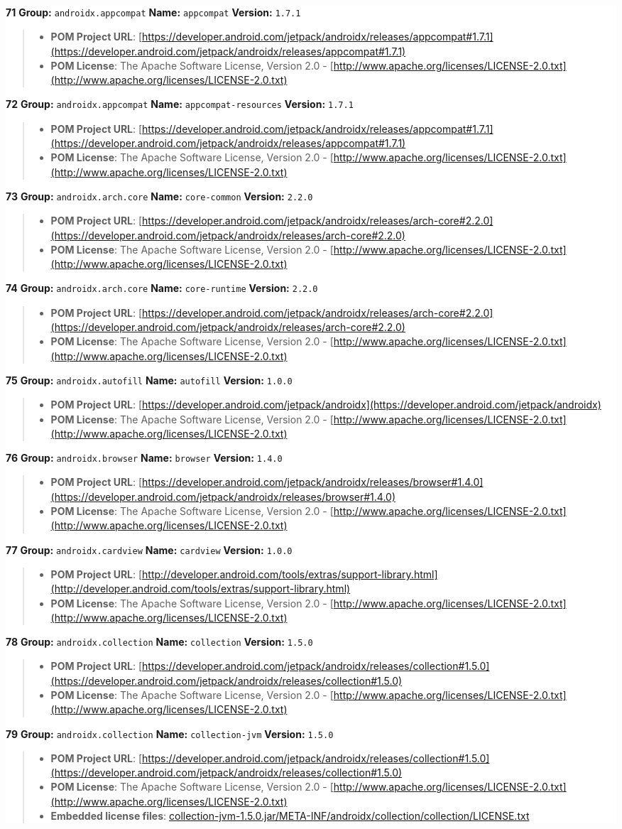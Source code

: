**71** **Group:** `androidx.appcompat` **Name:** `appcompat` **Version:** `1.7.1` 
> - **POM Project URL**: [https://developer.android.com/jetpack/androidx/releases/appcompat#1.7.1](https://developer.android.com/jetpack/androidx/releases/appcompat#1.7.1)
> - **POM License**: The Apache Software License, Version 2.0 - [http://www.apache.org/licenses/LICENSE-2.0.txt](http://www.apache.org/licenses/LICENSE-2.0.txt)

**72** **Group:** `androidx.appcompat` **Name:** `appcompat-resources` **Version:** `1.7.1` 
> - **POM Project URL**: [https://developer.android.com/jetpack/androidx/releases/appcompat#1.7.1](https://developer.android.com/jetpack/androidx/releases/appcompat#1.7.1)
> - **POM License**: The Apache Software License, Version 2.0 - [http://www.apache.org/licenses/LICENSE-2.0.txt](http://www.apache.org/licenses/LICENSE-2.0.txt)

**73** **Group:** `androidx.arch.core` **Name:** `core-common` **Version:** `2.2.0` 
> - **POM Project URL**: [https://developer.android.com/jetpack/androidx/releases/arch-core#2.2.0](https://developer.android.com/jetpack/androidx/releases/arch-core#2.2.0)
> - **POM License**: The Apache Software License, Version 2.0 - [http://www.apache.org/licenses/LICENSE-2.0.txt](http://www.apache.org/licenses/LICENSE-2.0.txt)

**74** **Group:** `androidx.arch.core` **Name:** `core-runtime` **Version:** `2.2.0` 
> - **POM Project URL**: [https://developer.android.com/jetpack/androidx/releases/arch-core#2.2.0](https://developer.android.com/jetpack/androidx/releases/arch-core#2.2.0)
> - **POM License**: The Apache Software License, Version 2.0 - [http://www.apache.org/licenses/LICENSE-2.0.txt](http://www.apache.org/licenses/LICENSE-2.0.txt)

**75** **Group:** `androidx.autofill` **Name:** `autofill` **Version:** `1.0.0` 
> - **POM Project URL**: [https://developer.android.com/jetpack/androidx](https://developer.android.com/jetpack/androidx)
> - **POM License**: The Apache Software License, Version 2.0 - [http://www.apache.org/licenses/LICENSE-2.0.txt](http://www.apache.org/licenses/LICENSE-2.0.txt)

**76** **Group:** `androidx.browser` **Name:** `browser` **Version:** `1.4.0` 
> - **POM Project URL**: [https://developer.android.com/jetpack/androidx/releases/browser#1.4.0](https://developer.android.com/jetpack/androidx/releases/browser#1.4.0)
> - **POM License**: The Apache Software License, Version 2.0 - [http://www.apache.org/licenses/LICENSE-2.0.txt](http://www.apache.org/licenses/LICENSE-2.0.txt)

**77** **Group:** `androidx.cardview` **Name:** `cardview` **Version:** `1.0.0` 
> - **POM Project URL**: [http://developer.android.com/tools/extras/support-library.html](http://developer.android.com/tools/extras/support-library.html)
> - **POM License**: The Apache Software License, Version 2.0 - [http://www.apache.org/licenses/LICENSE-2.0.txt](http://www.apache.org/licenses/LICENSE-2.0.txt)

**78** **Group:** `androidx.collection` **Name:** `collection` **Version:** `1.5.0` 
> - **POM Project URL**: [https://developer.android.com/jetpack/androidx/releases/collection#1.5.0](https://developer.android.com/jetpack/androidx/releases/collection#1.5.0)
> - **POM License**: The Apache Software License, Version 2.0 - [http://www.apache.org/licenses/LICENSE-2.0.txt](http://www.apache.org/licenses/LICENSE-2.0.txt)

**79** **Group:** `androidx.collection` **Name:** `collection-jvm` **Version:** `1.5.0` 
> - **POM Project URL**: [https://developer.android.com/jetpack/androidx/releases/collection#1.5.0](https://developer.android.com/jetpack/androidx/releases/collection#1.5.0)
> - **POM License**: The Apache Software License, Version 2.0 - [http://www.apache.org/licenses/LICENSE-2.0.txt](http://www.apache.org/licenses/LICENSE-2.0.txt)
> - **Embedded license files**: [collection-jvm-1.5.0.jar/META-INF/androidx/collection/collection/LICENSE.txt](collection-jvm-1.5.0.jar/META-INF/androidx/collection/collection/LICENSE.txt)
